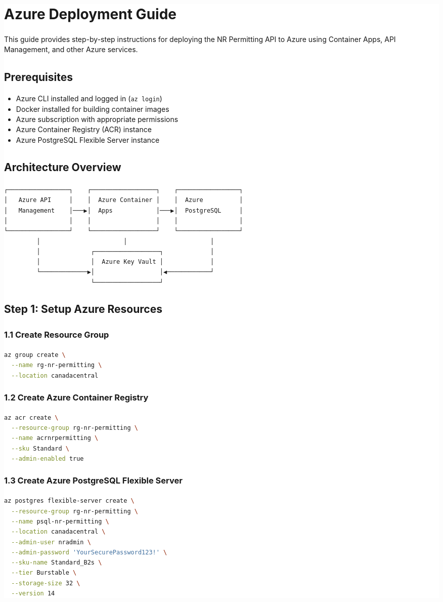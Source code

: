 # Azure Deployment Guide

This guide provides step-by-step instructions for deploying the NR Permitting API to Azure using Container Apps, API Management, and other Azure services.

## Prerequisites

- Azure CLI installed and logged in (`az login`)
- Docker installed for building container images
- Azure subscription with appropriate permissions
- Azure Container Registry (ACR) instance
- Azure PostgreSQL Flexible Server instance

## Architecture Overview

```
┌─────────────────┐    ┌──────────────────┐    ┌─────────────────┐
│   Azure API     │    │  Azure Container │    │  Azure          │
│   Management    │───▶│  Apps            │───▶│  PostgreSQL     │
│                 │    │                  │    │                 │
└─────────────────┘    └──────────────────┘    └─────────────────┘
         │                       │                       │
         │              ┌──────────────────┐             │
         │              │  Azure Key Vault │             │
         └─────────────▶│                  │◀────────────┘
                        └──────────────────┘
```

## Step 1: Setup Azure Resources

### 1.1 Create Resource Group
```bash
az group create \
  --name rg-nr-permitting \
  --location canadacentral
```

### 1.2 Create Azure Container Registry
```bash
az acr create \
  --resource-group rg-nr-permitting \
  --name acrnrpermitting \
  --sku Standard \
  --admin-enabled true
```

### 1.3 Create Azure PostgreSQL Flexible Server
```bash
az postgres flexible-server create \
  --resource-group rg-nr-permitting \
  --name psql-nr-permitting \
  --location canadacentral \
  --admin-user nradmin \
  --admin-password 'YourSecurePassword123!' \
  --sku-name Standard_B2s \
  --tier Burstable \
  --storage-size 32 \
  --version 14
```
